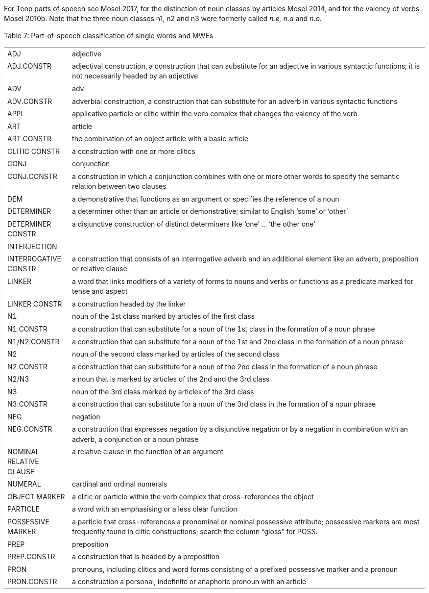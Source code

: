 
For Teop parts of speech see Mosel 2017, for the distinction of noun classes by articles Mosel 2014, and for the valency of verbs Mosel 2010b. Note that the three noun classes n1, n2 and n3 were formerly called _n.e, n.a_ and _n.o._

Table 7: Part-of-speech classification of single words and MWEs
<table class="table table-bordered" table="">
<tbody>
<tr><td>ADJ</td><td>adjective</td></tr>
<tr><td>ADJ.CONSTR</td><td>adjectival construction, a construction that can substitute for an adjective in various syntactic functions; it is not necessarily headed by an adjective</td></tr>
<tr><td>ADV</td><td>adv</td></tr>
<tr><td>ADV.CONSTR</td><td>adverbial construction, a construction that can substitute for an adverb in various syntactic functions</td></tr>
<tr><td>APPL</td><td>applicative particle or clitic within the verb complex that changes the valency of the verb</td></tr>
<tr><td>ART</td><td>article</td></tr>
<tr><td>ART.CONSTR</td><td>the combination of an object article with a basic article</td></tr>
<tr><td>CLITIC CONSTR</td><td>a construction with one or more clitics</td></tr>
<tr><td>CONJ</td><td>conjunction</td></tr>
<tr><td>CONJ.CONSTR</td><td>a construction in which a conjunction combines with one or more other words to specify the semantic relation between two clauses</td></tr>
<tr><td>DEM</td><td>a demonstrative that functions as an argument or specifies the reference of a noun</td></tr>
<tr><td>DETERMINER</td><td>a determiner other than an article or demonstrative; similar to English ‘some’ or ‘other’</td></tr>
<tr><td>DETERMINER CONSTR</td><td>a disjunctive construction of distinct determiners like ‘one’ ... ‘the other one’</td></tr>
<tr><td>INTERJECTION</td><td></td></tr>
<tr><td>INTERROGATIVE CONSTR</td><td>a construction that consists of an interrogative adverb and an additional element like an adverb, preposition or relative clause</td></tr>
<tr><td>LINKER</td><td>a word that links modifiers of a variety of forms to nouns and verbs or functions as a predicate marked for tense and aspect</td></tr>
<tr><td>LINKER CONSTR</td><td>a construction headed by the linker</td>
<tr><td>N1</td><td>noun of the 1st class marked by articles of the first class</td></tr>
<tr><td>N1.CONSTR</td><td>a construction that can substitute for a noun of the 1st class in the formation of a noun phrase</td></tr>
<tr><td>N1/N2.CONSTR</td><td>a construction that can substitute for a noun of the 1st and 2nd class in the formation of a noun phrase</td></tr>
<tr><td>N2</td><td>noun of the second class marked by articles of the second class</td></tr>
<tr><td>N2.CONSTR</td><td>a construction that can substitute for a noun of the 2nd class in the formation of a noun phrase</td></tr>
<tr><td>N2/N3</td><td>a noun that is marked by articles of the 2nd and the 3rd class</td></tr>
<tr><td>N3</td><td>noun of the 3rd class marked by articles of the 3rd class</td></tr>
<tr><td>N3.CONSTR</td><td>a construction that can substitute for a noun of the 3rd class in the formation of a noun phrase</td></tr>
<tr><td>NEG</td><td>negation</td></tr>
<tr><td>NEG.CONSTR</td><td>a construction that expresses negation by a disjunctive negation or by a negation in combination with an adverb, a conjunction or a noun phrase</td></tr>
<tr><td>NOMINAL RELATIVE CLAUSE</td><td>a relative clause in the function of an argument</td></tr>
<tr><td>NUMERAL</td><td>cardinal and ordinal numerals</td></tr>
<tr><td>OBJECT MARKER</td><td>a clitic or particle within the verb complex that cross-references the object</td></tr>
<tr><td>PARTICLE</td><td>a word with an emphasising or a less clear function</td></tr>
<tr><td>POSSESSIVE MARKER</td><td>a particle that cross-references a pronominal or nominal possessive attribute; possessive markers are most frequently found in clitic constructions; search the column “gloss” for POSS.</td></tr>
<tr><td>PREP</td><td>preposition</td></tr>
<tr><td>PREP.CONSTR</td><td>a construction that is headed by a preposition</td></tr>
<tr><td>PRON</td><td>pronouns, including clitics and word forms consisting of a prefixed possessive marker and a pronoun</td></tr>
<tr><td>PRON.CONSTR</td><td>a construction a personal, indefinite or anaphoric pronoun with an article</td></tr>